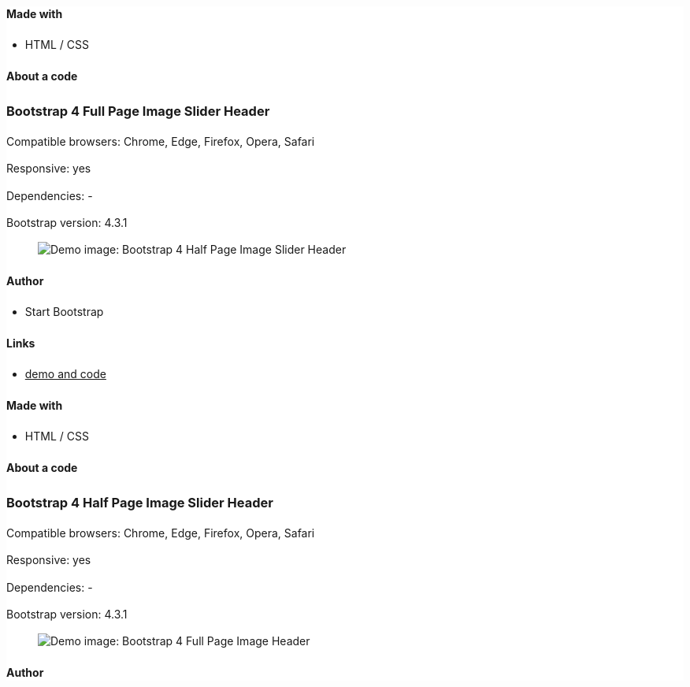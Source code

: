   <div class="info info-frontend">
    <h4>Made with</h4>
    <ul>
      <li>HTML / CSS</li>
    </ul>
    </div>
  </div>
  <h4 class="about-the-item">About a code</h4>
  <h3>Bootstrap 4 Full Page Image Slider Header</h3>
  <p></p>
  <p><span class="accent">Compatible browsers: </span>Chrome, Edge, Firefox, Opera, Safari</p>
  <p><span class="accent">Responsive: </span>yes</p>
  <p><span class="accent">Dependencies: </span>-</p>
  <p><span class="accent">Bootstrap version: </span>4.3.1</p>
</article>
<script async="" src="https://pagead2.googlesyndication.com/pagead/js/adsbygoogle.js?client=ca-pub-2687268505112777" crossorigin="anonymous"></script>
<p><ins class="adsbygoogle" style="display:block" data-ad-format="fluid" data-ad-layout-key="-5g+c3-2g-5y+11j" data-ad-client="ca-pub-2687268505112777" data-ad-slot="9922581654"></ins></p>
<script>
     (adsbygoogle = window.adsbygoogle || []).push({});
</script>
<article class="wrapper-2017">
  <figure>
    <img src="/assets/img/bootstrap-headers/bootstrap-4-half-page-Image-slider-header.jpg" alt="Demo image: Bootstrap 4 Half Page Image Slider Header" title="Bootstrap 4 Half Page Image Slider Header">
  </figure>
  <div class="info-box">
    <div class="info info-author">
      <h4>Author</h4>
      <ul>
        <li>Start Bootstrap</li>
      </ul>
    </div>
  <div class="info info-link">
    <h4>Links</h4>
    <ul>
      <li><a href="https://startbootstrap.com/snippets/half-slider" target="_blank">demo and code</a></li>
    </ul>
  </div>
  <div class="info info-frontend">
    <h4>Made with</h4>
    <ul>
      <li>HTML / CSS</li>
    </ul>
    </div>
  </div>
  <h4 class="about-the-item">About a code</h4>
  <h3>Bootstrap 4 Half Page Image Slider Header</h3>
  <p></p>
  <p><span class="accent">Compatible browsers: </span>Chrome, Edge, Firefox, Opera, Safari</p>
  <p><span class="accent">Responsive: </span>yes</p>
  <p><span class="accent">Dependencies: </span>-</p>
  <p><span class="accent">Bootstrap version: </span>4.3.1</p>
</article>
<article class="wrapper-2017">
  <figure>
    <img src="/assets/img/bootstrap-headers/bootstrap-4-full-page-image-header.jpg" alt="Demo image: Bootstrap 4 Full Page Image Header" title="Bootstrap 4 Full Page Image Header">
  </figure>
  <div class="info-box">
    <div class="info info-author">
      <h4>Author</h4>